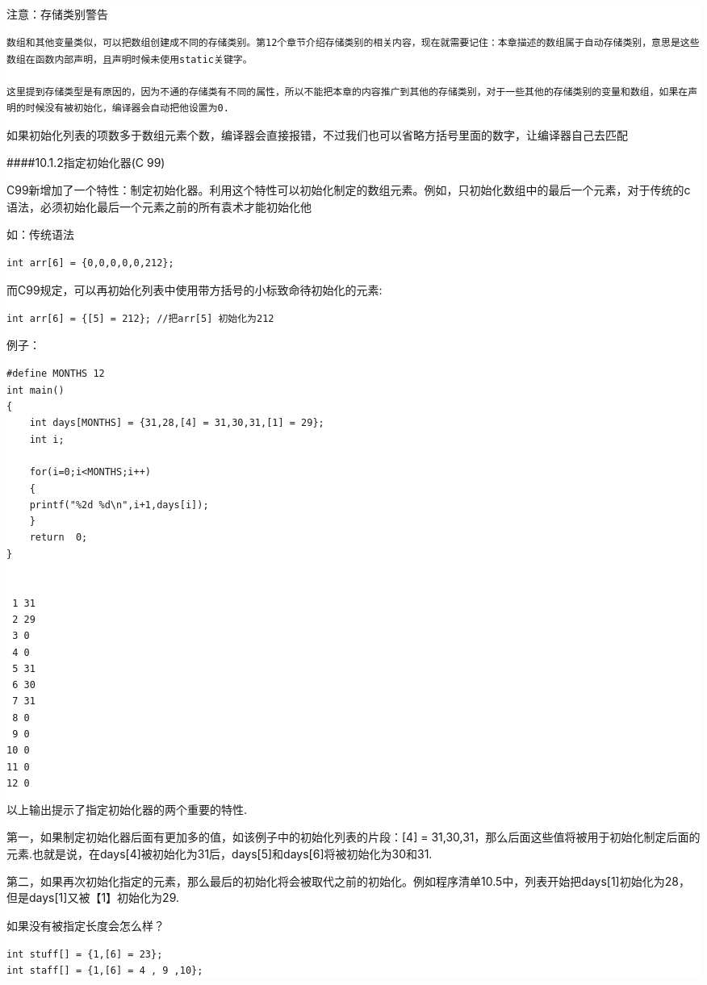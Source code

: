 注意：存储类别警告

	数组和其他变量类似，可以把数组创建成不同的存储类别。第12个章节介绍存储类别的相关内容，现在就需要记住：本章描述的数组属于自动存储类别，意思是这些数组在函数内部声明，且声明时候未使用static关键字。

	这里提到存储类型是有原因的，因为不通的存储类有不同的属性，所以不能把本章的内容推广到其他的存储类别，对于一些其他的存储类别的变量和数组，如果在声明的时候没有被初始化，编译器会自动把他设置为0.
	
如果初始化列表的项数多于数组元素个数，编译器会直接报错，不过我们也可以省略方括号里面的数字，让编译器自己去匹配

####10.1.2指定初始化器(C 99)

C99新增加了一个特性：制定初始化器。利用这个特性可以初始化制定的数组元素。例如，只初始化数组中的最后一个元素，对于传统的c语法，必须初始化最后一个元素之前的所有袁术才能初始化他

如：传统语法

	int arr[6] = {0,0,0,0,0,212};
	
而C99规定，可以再初始化列表中使用带方括号的小标致命待初始化的元素:

	int arr[6] = {[5] = 212}; //把arr[5] 初始化为212
	
例子：

	#define MONTHS 12
	int main()
	{
	    int days[MONTHS] = {31,28,[4] = 31,30,31,[1] = 29};
	    int i;

	    for(i=0;i<MONTHS;i++)
	    {
		printf("%2d %d\n",i+1,days[i]);
	    }
	    return  0;
	}
	

	 1 31
	 2 29
	 3 0
	 4 0
	 5 31
	 6 30
	 7 31
	 8 0
	 9 0
	10 0
	11 0
	12 0

以上输出提示了指定初始化器的两个重要的特性.

第一，如果制定初始化器后面有更加多的值，如该例子中的初始化列表的片段：[4] = 31,30,31，那么后面这些值将被用于初始化制定后面的元素.也就是说，在days[4]被初始化为31后，days[5]和days[6]将被初始化为30和31.

第二，如果再次初始化指定的元素，那么最后的初始化将会被取代之前的初始化。例如程序清单10.5中，列表开始把days[1]初始化为28，但是days[1]又被【1】初始化为29.

如果没有被指定长度会怎么样？

	int stuff[] = {1,[6] = 23};
	int staff[] = {1,[6] = 4 , 9 ,10};
	